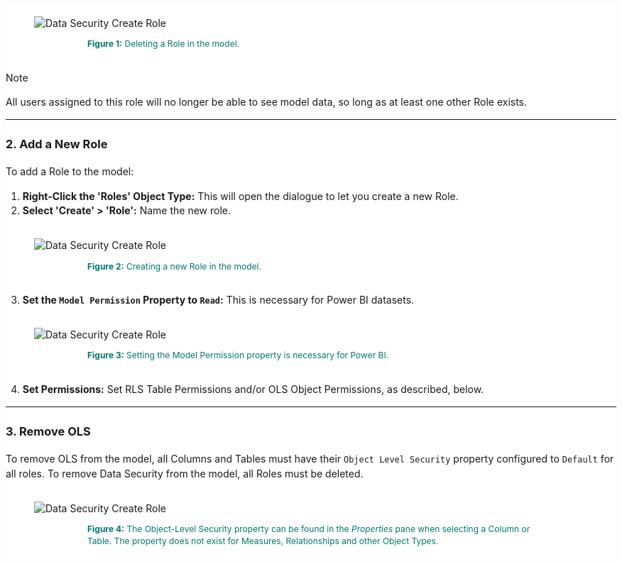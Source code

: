 <figure style="padding-top: 15px;">
  <img class="noscale" src="~/assets/images/data-security/data-security-delete-role.png" alt="Data Security Create Role" style="width: 550px;"/>
  <figcaption style="font-size: 12px; padding-top: 10px; padding-bottom: 15px; padding-left: 75px; padding-right: 75px; color:#00766e"><strong>Figure 1:</strong> Deleting a Role in the model.</figcaption>
</figure>

> [!NOTE]
> All users assigned to this role will no longer be able to see model data, so long as at least one other Role exists. 

---

### 2. Add a New Role
To add a Role to the model: 
1. __Right-Click the 'Roles' Object Type:__ This will open the dialogue to let you create a new Role.
2. __Select 'Create' > 'Role':__ Name the new role.


<figure style="padding-top: 15px;">
  <img class="noscale" src="~/assets/images/data-security/data-security-create-role.png" alt="Data Security Create Role" style="width: 550px;"/>
  <figcaption style="font-size: 12px; padding-top: 10px; padding-bottom: 15px; padding-left: 75px; padding-right: 75px; color:#00766e"><strong>Figure 2:</strong> Creating a new Role in the model.</figcaption>
</figure>


3. __Set the `Model Permission` Property to `Read`:__ This is necessary for Power BI datasets.


<figure style="padding-top: 15px;">
  <img class="noscale" src="~/assets/images/data-security/data-security-create-role.png" alt="Data Security Create Role" style="width: 550px;"/>
  <figcaption style="font-size: 12px; padding-top: 10px; padding-bottom: 15px; padding-left: 75px; padding-right: 75px; color:#00766e"><strong>Figure 3:</strong> Setting the Model Permission property is necessary for Power BI.</figcaption>
</figure>


4. __Set Permissions:__ Set RLS Table Permissions and/or OLS Object Permissions, as described, below.

---

### 3. Remove OLS
To remove OLS from the model, all Columns and Tables must have their `Object Level Security` property configured to `Default` for all roles. To remove Data Security from the model, all Roles must be deleted.


<figure style="padding-top: 15px;">
  <img class="noscale" src="~/assets/images/data-security/data-security-ols-default.png" alt="Data Security Create Role" style="width: 550px;"/>
  <figcaption style="font-size: 12px; padding-top: 10px; padding-bottom: 15px; padding-left: 75px; padding-right: 75px; color:#00766e"><strong>Figure 4:</strong> The Object-Level Security property can be found in the <i>Properties</i> pane when selecting a Column or Table. The property does not exist for Measures, Relationships and other Object Types.</figcaption>
</figure>
